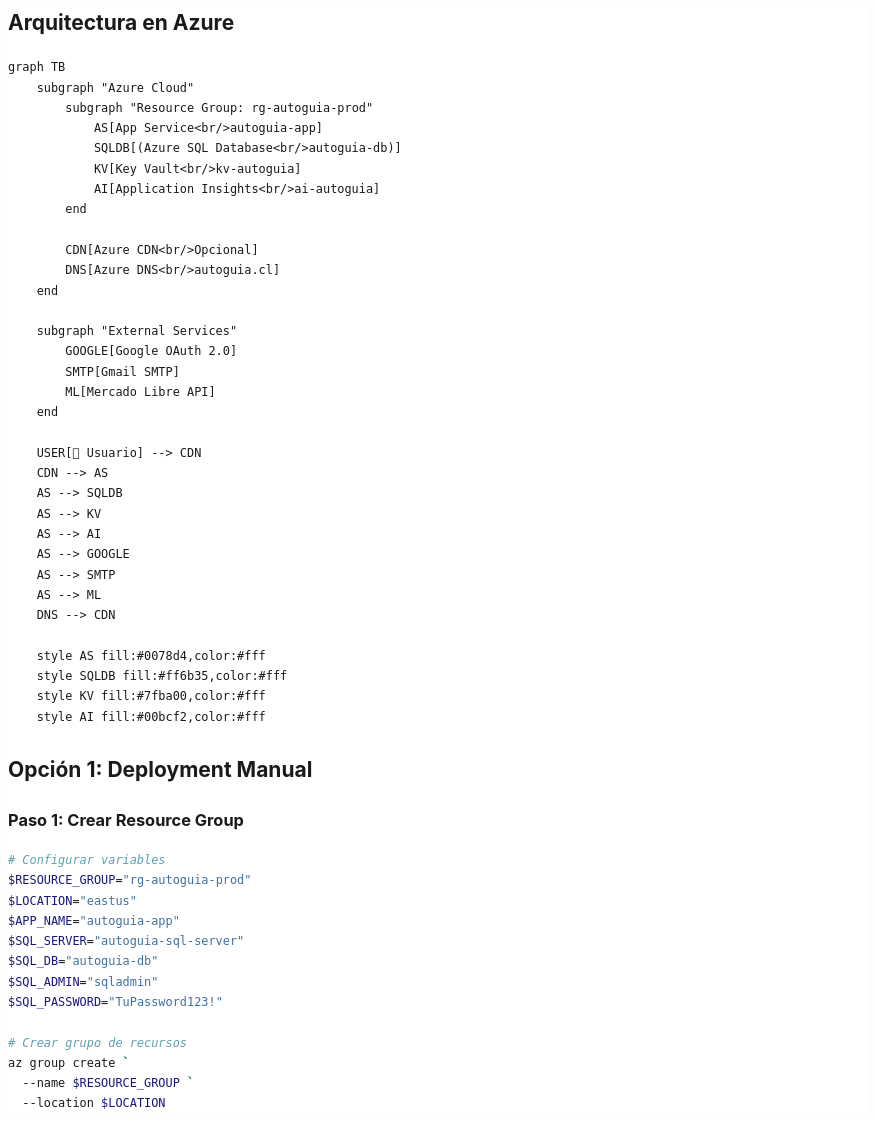 ## Arquitectura en Azure

```mermaid
graph TB
    subgraph "Azure Cloud"
        subgraph "Resource Group: rg-autoguia-prod"
            AS[App Service<br/>autoguia-app]
            SQLDB[(Azure SQL Database<br/>autoguia-db)]
            KV[Key Vault<br/>kv-autoguia]
            AI[Application Insights<br/>ai-autoguia]
        end
        
        CDN[Azure CDN<br/>Opcional]
        DNS[Azure DNS<br/>autoguia.cl]
    end
    
    subgraph "External Services"
        GOOGLE[Google OAuth 2.0]
        SMTP[Gmail SMTP]
        ML[Mercado Libre API]
    end
    
    USER[👤 Usuario] --> CDN
    CDN --> AS
    AS --> SQLDB
    AS --> KV
    AS --> AI
    AS --> GOOGLE
    AS --> SMTP
    AS --> ML
    DNS --> CDN
    
    style AS fill:#0078d4,color:#fff
    style SQLDB fill:#ff6b35,color:#fff
    style KV fill:#7fba00,color:#fff
    style AI fill:#00bcf2,color:#fff
```

## Opción 1: Deployment Manual

### Paso 1: Crear Resource Group

```bash
# Configurar variables
$RESOURCE_GROUP="rg-autoguia-prod"
$LOCATION="eastus"
$APP_NAME="autoguia-app"
$SQL_SERVER="autoguia-sql-server"
$SQL_DB="autoguia-db"
$SQL_ADMIN="sqladmin"
$SQL_PASSWORD="TuPassword123!"

# Crear grupo de recursos
az group create `
  --name $RESOURCE_GROUP `
  --location $LOCATION
```
